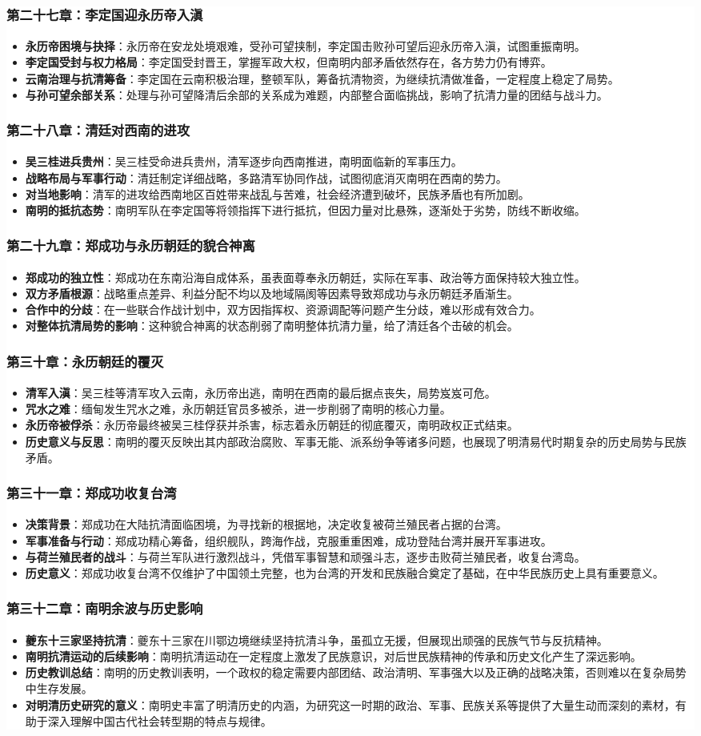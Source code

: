 ### 第二十七章：李定国迎永历帝入滇
- **永历帝困境与抉择**：永历帝在安龙处境艰难，受孙可望挟制，李定国击败孙可望后迎永历帝入滇，试图重振南明。
- **李定国受封与权力格局**：李定国受封晋王，掌握军政大权，但南明内部矛盾依然存在，各方势力仍有博弈。
- **云南治理与抗清筹备**：李定国在云南积极治理，整顿军队，筹备抗清物资，为继续抗清做准备，一定程度上稳定了局势。
- **与孙可望余部关系**：处理与孙可望降清后余部的关系成为难题，内部整合面临挑战，影响了抗清力量的团结与战斗力。

### 第二十八章：清廷对西南的进攻
- **吴三桂进兵贵州**：吴三桂受命进兵贵州，清军逐步向西南推进，南明面临新的军事压力。
- **战略布局与军事行动**：清廷制定详细战略，多路清军协同作战，试图彻底消灭南明在西南的势力。
- **对当地影响**：清军的进攻给西南地区百姓带来战乱与苦难，社会经济遭到破坏，民族矛盾也有所加剧。
- **南明的抵抗态势**：南明军队在李定国等将领指挥下进行抵抗，但因力量对比悬殊，逐渐处于劣势，防线不断收缩。

### 第二十九章：郑成功与永历朝廷的貌合神离
- **郑成功的独立性**：郑成功在东南沿海自成体系，虽表面尊奉永历朝廷，实际在军事、政治等方面保持较大独立性。
- **双方矛盾根源**：战略重点差异、利益分配不均以及地域隔阂等因素导致郑成功与永历朝廷矛盾渐生。
- **合作中的分歧**：在一些联合作战计划中，双方因指挥权、资源调配等问题产生分歧，难以形成有效合力。
- **对整体抗清局势的影响**：这种貌合神离的状态削弱了南明整体抗清力量，给了清廷各个击破的机会。

### 第三十章：永历朝廷的覆灭
- **清军入滇**：吴三桂等清军攻入云南，永历帝出逃，南明在西南的最后据点丧失，局势岌岌可危。
- **咒水之难**：缅甸发生咒水之难，永历朝廷官员多被杀，进一步削弱了南明的核心力量。
- **永历帝被俘杀**：永历帝最终被吴三桂俘获并杀害，标志着永历朝廷的彻底覆灭，南明政权正式结束。
- **历史意义与反思**：南明的覆灭反映出其内部政治腐败、军事无能、派系纷争等诸多问题，也展现了明清易代时期复杂的历史局势与民族矛盾。

### 第三十一章：郑成功收复台湾
- **决策背景**：郑成功在大陆抗清面临困境，为寻找新的根据地，决定收复被荷兰殖民者占据的台湾。
- **军事准备与行动**：郑成功精心筹备，组织舰队，跨海作战，克服重重困难，成功登陆台湾并展开军事进攻。
- **与荷兰殖民者的战斗**：与荷兰军队进行激烈战斗，凭借军事智慧和顽强斗志，逐步击败荷兰殖民者，收复台湾岛。
- **历史意义**：郑成功收复台湾不仅维护了中国领土完整，也为台湾的开发和民族融合奠定了基础，在中华民族历史上具有重要意义。

### 第三十二章：南明余波与历史影响
- **夔东十三家坚持抗清**：夔东十三家在川鄂边境继续坚持抗清斗争，虽孤立无援，但展现出顽强的民族气节与反抗精神。
- **南明抗清运动的后续影响**：南明抗清运动在一定程度上激发了民族意识，对后世民族精神的传承和历史文化产生了深远影响。
- **历史教训总结**：南明的历史教训表明，一个政权的稳定需要内部团结、政治清明、军事强大以及正确的战略决策，否则难以在复杂局势中生存发展。
- **对明清历史研究的意义**：南明史丰富了明清历史的内涵，为研究这一时期的政治、军事、民族关系等提供了大量生动而深刻的素材，有助于深入理解中国古代社会转型期的特点与规律。 